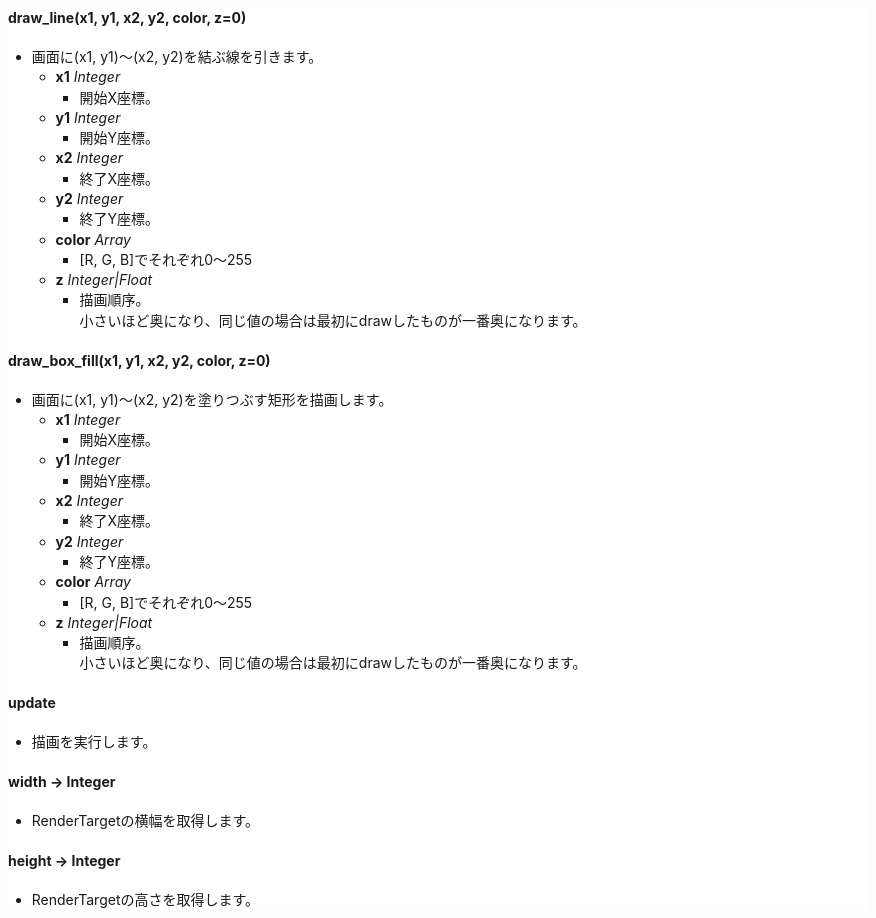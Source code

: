 


<a name='RenderTarget_23draw_line'></a>
#### draw_line(x1, y1, x2, y2, color, z=0)
* 画面に(x1, y1)～(x2, y2)を結ぶ線を引きます。
  * **x1** *Integer*
    * 開始X座標。
  * **y1** *Integer*
    * 開始Y座標。
  * **x2** *Integer*
    * 終了X座標。
  * **y2** *Integer*
    * 終了Y座標。
  * **color** *Array*
    * [R, G, B]でそれぞれ0～255
  * **z** *Integer|Float*
    * 描画順序。  
      小さいほど奥になり、同じ値の場合は最初にdrawしたものが一番奥になります。




<a name='RenderTarget_23draw_box_fill'></a>
#### draw_box_fill(x1, y1, x2, y2, color, z=0)
* 画面に(x1, y1)～(x2, y2)を塗りつぶす矩形を描画します。
  * **x1** *Integer*
    * 開始X座標。
  * **y1** *Integer*
    * 開始Y座標。
  * **x2** *Integer*
    * 終了X座標。
  * **y2** *Integer*
    * 終了Y座標。
  * **color** *Array*
    * [R, G, B]でそれぞれ0～255
  * **z** *Integer|Float*
    * 描画順序。  
      小さいほど奥になり、同じ値の場合は最初にdrawしたものが一番奥になります。




<a name='RenderTarget_23update'></a>
#### update
* 描画を実行します。




<a name='RenderTarget_23width'></a>
#### width -> Integer
* RenderTargetの横幅を取得します。




<a name='RenderTarget_23height'></a>
#### height -> Integer
* RenderTargetの高さを取得します。
